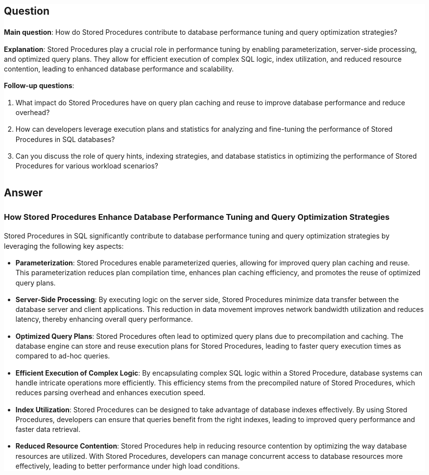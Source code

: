 ## Question
**Main question**: How do Stored Procedures contribute to database performance tuning and query optimization strategies?

**Explanation**: Stored Procedures play a crucial role in performance tuning by enabling parameterization, server-side processing, and optimized query plans. They allow for efficient execution of complex SQL logic, index utilization, and reduced resource contention, leading to enhanced database performance and scalability.

**Follow-up questions**:

1. What impact do Stored Procedures have on query plan caching and reuse to improve database performance and reduce overhead?

2. How can developers leverage execution plans and statistics for analyzing and fine-tuning the performance of Stored Procedures in SQL databases?

3. Can you discuss the role of query hints, indexing strategies, and database statistics in optimizing the performance of Stored Procedures for various workload scenarios?





## Answer

### How Stored Procedures Enhance Database Performance Tuning and Query Optimization Strategies

Stored Procedures in SQL significantly contribute to database performance tuning and query optimization strategies by leveraging the following key aspects:

- **Parameterization**: Stored Procedures enable parameterized queries, allowing for improved query plan caching and reuse. This parameterization reduces plan compilation time, enhances plan caching efficiency, and promotes the reuse of optimized query plans.
  
- **Server-Side Processing**: By executing logic on the server side, Stored Procedures minimize data transfer between the database server and client applications. This reduction in data movement improves network bandwidth utilization and reduces latency, thereby enhancing overall query performance.
  
- **Optimized Query Plans**: Stored Procedures often lead to optimized query plans due to precompilation and caching. The database engine can store and reuse execution plans for Stored Procedures, leading to faster query execution times as compared to ad-hoc queries.

- **Efficient Execution of Complex Logic**: By encapsulating complex SQL logic within a Stored Procedure, database systems can handle intricate operations more efficiently. This efficiency stems from the precompiled nature of Stored Procedures, which reduces parsing overhead and enhances execution speed.

- **Index Utilization**: Stored Procedures can be designed to take advantage of database indexes effectively. By using Stored Procedures, developers can ensure that queries benefit from the right indexes, leading to improved query performance and faster data retrieval.

- **Reduced Resource Contention**: Stored Procedures help in reducing resource contention by optimizing the way database resources are utilized. With Stored Procedures, developers can manage concurrent access to database resources more effectively, leading to better performance under high load conditions.
